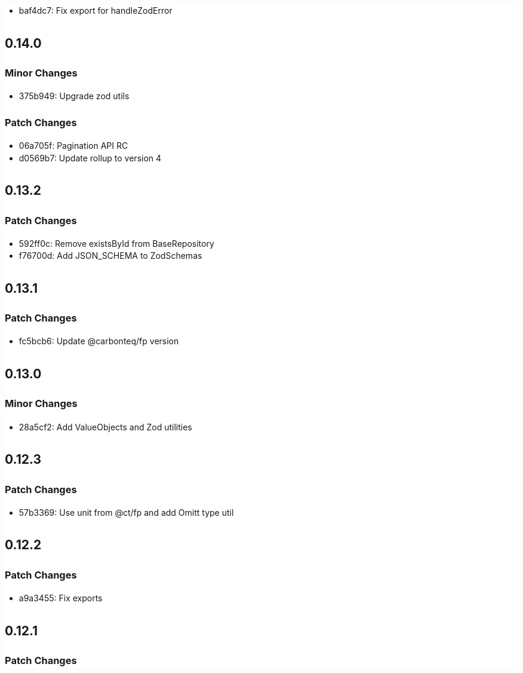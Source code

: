 - baf4dc7: Fix export for handleZodError

## 0.14.0

### Minor Changes

- 375b949: Upgrade zod utils

### Patch Changes

- 06a705f: Pagination API RC
- d0569b7: Update rollup to version 4

## 0.13.2

### Patch Changes

- 592ff0c: Remove existsById from BaseRepository
- f76700d: Add JSON_SCHEMA to ZodSchemas

## 0.13.1

### Patch Changes

- fc5bcb6: Update @carbonteq/fp version

## 0.13.0

### Minor Changes

- 28a5cf2: Add ValueObjects and Zod utilities

## 0.12.3

### Patch Changes

- 57b3369: Use unit from @ct/fp and add Omitt type util

## 0.12.2

### Patch Changes

- a9a3455: Fix exports

## 0.12.1

### Patch Changes
